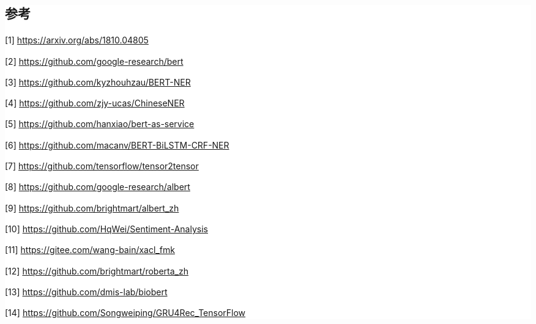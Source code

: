 ## 参考

[1] https://arxiv.org/abs/1810.04805

[2] https://github.com/google-research/bert

[3] https://github.com/kyzhouhzau/BERT-NER

[4] https://github.com/zjy-ucas/ChineseNER

[5] https://github.com/hanxiao/bert-as-service

[6] https://github.com/macanv/BERT-BiLSTM-CRF-NER

[7] https://github.com/tensorflow/tensor2tensor

[8] https://github.com/google-research/albert

[9] https://github.com/brightmart/albert_zh

[10] https://github.com/HqWei/Sentiment-Analysis

[11] https://gitee.com/wang-bain/xacl_fmk

[12] https://github.com/brightmart/roberta_zh

[13] https://github.com/dmis-lab/biobert

[14] https://github.com/Songweiping/GRU4Rec_TensorFlow

# </font>
